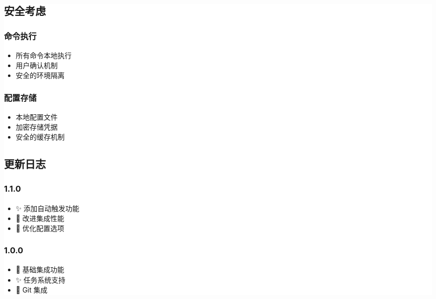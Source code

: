 ## 安全考虑

### 命令执行
- 所有命令本地执行
- 用户确认机制
- 安全的环境隔离

### 配置存储
- 本地配置文件
- 加密存储凭据
- 安全的缓存机制

## 更新日志

### 1.1.0
- ✨ 添加自动触发功能
- 🚀 改进集成性能
- 🔧 优化配置选项

### 1.0.0
- 🎉 基础集成功能
- ✨ 任务系统支持
- 🔄 Git 集成
